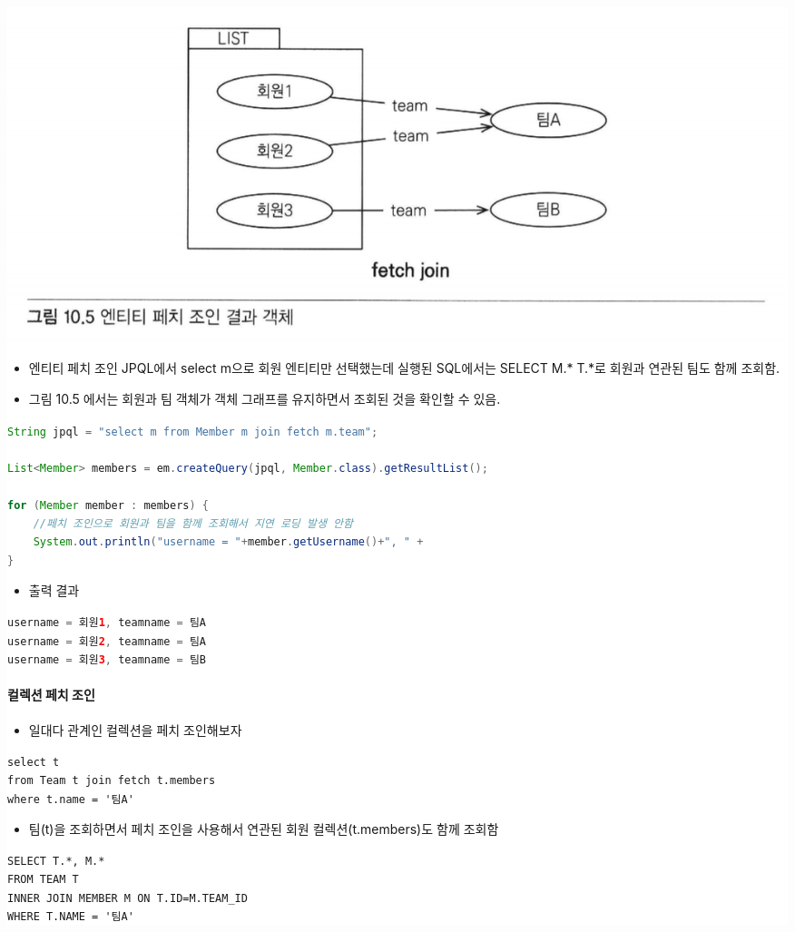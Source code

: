 ![img_2.png](img/엔티티_페치_조인_결과_객체.png)

- 엔티티 페치 조인 JPQL에서 select m으로 회원 엔티티만 선택했는데
  실행된 SQL에서는 SELECT M.* T.*로 회원과 연관된 팀도 함께 조회함.

- 그림 10.5 에서는 회원과 팀 객체가 객체 그래프를 유지하면서 조회된 것을 확인할 수 있음.
```java
String jpql = "select m from Member m join fetch m.team";
        
List<Member> members = em.createQuery(jpql, Member.class).getResultList();
        
for (Member member : members) {
    //페치 조인으로 회원과 팀을 함께 조회해서 지연 로딩 발생 안함
    System.out.println("username = "+member.getUsername()+", " +
}
```
- 출력 결과
```java
username = 회원1, teamname = 팀A
username = 회원2, teamname = 팀A
username = 회원3, teamname = 팀B
```

#### 컬렉션 페치 조인
- 일대다 관계인 컬렉션을 페치 조인해보자
```jpaql
select t
from Team t join fetch t.members
where t.name = '팀A'
```
- 팀(t)을 조회하면서 페치 조인을 사용해서 연관된 회원 컬렉션(t.members)도 함께 조회함
```h2
SELECT T.*, M.*
FROM TEAM T 
INNER JOIN MEMBER M ON T.ID=M.TEAM_ID
WHERE T.NAME = '팀A'
```